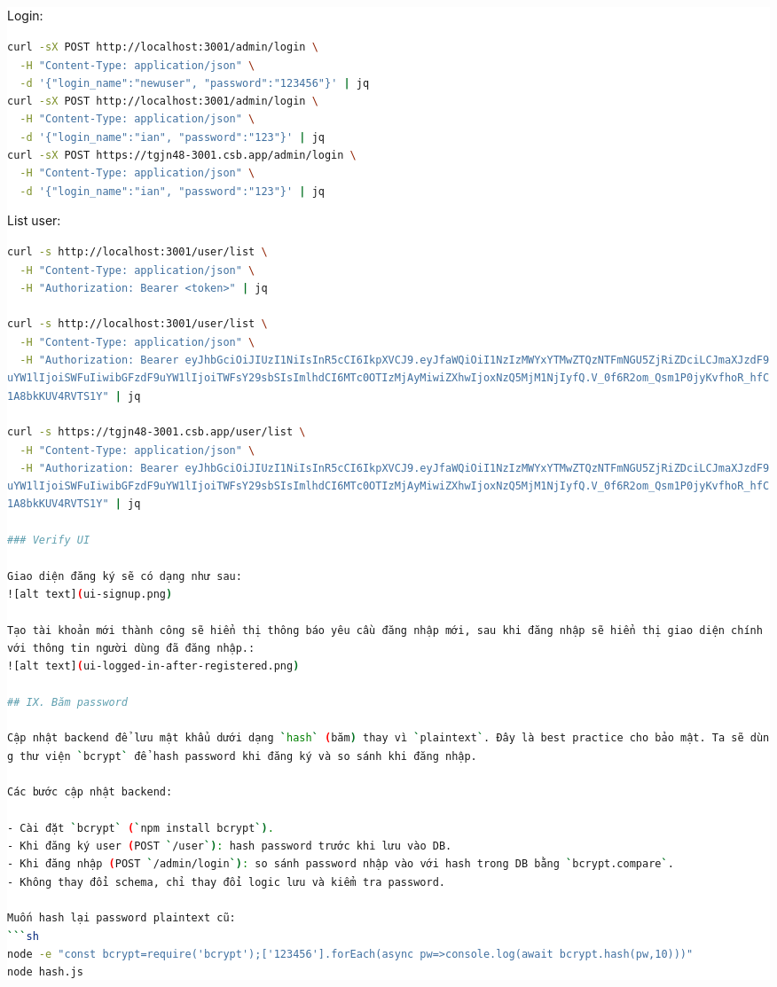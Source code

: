 Login:
```sh
curl -sX POST http://localhost:3001/admin/login \
  -H "Content-Type: application/json" \
  -d '{"login_name":"newuser", "password":"123456"}' | jq
curl -sX POST http://localhost:3001/admin/login \
  -H "Content-Type: application/json" \
  -d '{"login_name":"ian", "password":"123"}' | jq
curl -sX POST https://tgjn48-3001.csb.app/admin/login \
  -H "Content-Type: application/json" \
  -d '{"login_name":"ian", "password":"123"}' | jq
```

List user:
```sh
curl -s http://localhost:3001/user/list \
  -H "Content-Type: application/json" \
  -H "Authorization: Bearer <token>" | jq

curl -s http://localhost:3001/user/list \
  -H "Content-Type: application/json" \
  -H "Authorization: Bearer eyJhbGciOiJIUzI1NiIsInR5cCI6IkpXVCJ9.eyJfaWQiOiI1NzIzMWYxYTMwZTQzNTFmNGU5ZjRiZDciLCJmaXJzdF9uYW1lIjoiSWFuIiwibGFzdF9uYW1lIjoiTWFsY29sbSIsImlhdCI6MTc0OTIzMjAyMiwiZXhwIjoxNzQ5MjM1NjIyfQ.V_0f6R2om_Qsm1P0jyKvfhoR_hfC1A8bkKUV4RVTS1Y" | jq

curl -s https://tgjn48-3001.csb.app/user/list \
  -H "Content-Type: application/json" \
  -H "Authorization: Bearer eyJhbGciOiJIUzI1NiIsInR5cCI6IkpXVCJ9.eyJfaWQiOiI1NzIzMWYxYTMwZTQzNTFmNGU5ZjRiZDciLCJmaXJzdF9uYW1lIjoiSWFuIiwibGFzdF9uYW1lIjoiTWFsY29sbSIsImlhdCI6MTc0OTIzMjAyMiwiZXhwIjoxNzQ5MjM1NjIyfQ.V_0f6R2om_Qsm1P0jyKvfhoR_hfC1A8bkKUV4RVTS1Y" | jq

### Verify UI

Giao diện đăng ký sẽ có dạng như sau:
![alt text](ui-signup.png)

Tạo tài khoản mới thành công sẽ hiển thị thông báo yêu cầu đăng nhập mới, sau khi đăng nhập sẽ hiển thị giao diện chính với thông tin người dùng đã đăng nhập.:
![alt text](ui-logged-in-after-registered.png)

## IX. Băm password

Cập nhật backend để lưu mật khẩu dưới dạng `hash` (băm) thay vì `plaintext`. Đây là best practice cho bảo mật. Ta sẽ dùng thư viện `bcrypt` để hash password khi đăng ký và so sánh khi đăng nhập.

Các bước cập nhật backend:

- Cài đặt `bcrypt` (`npm install bcrypt`).
- Khi đăng ký user (POST `/user`): hash password trước khi lưu vào DB.
- Khi đăng nhập (POST `/admin/login`): so sánh password nhập vào với hash trong DB bằng `bcrypt.compare`.
- Không thay đổi schema, chỉ thay đổi logic lưu và kiểm tra password.

Muốn hash lại password plaintext cũ:
```sh
node -e "const bcrypt=require('bcrypt');['123456'].forEach(async pw=>console.log(await bcrypt.hash(pw,10)))"
node hash.js
```
